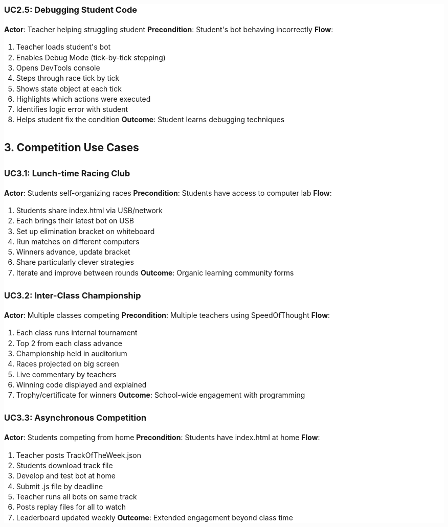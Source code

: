 
### UC2.5: Debugging Student Code
**Actor**: Teacher helping struggling student
**Precondition**: Student's bot behaving incorrectly
**Flow**:
1. Teacher loads student's bot
2. Enables Debug Mode (tick-by-tick stepping)
3. Opens DevTools console
4. Steps through race tick by tick
5. Shows state object at each tick
6. Highlights which actions were executed
7. Identifies logic error with student
8. Helps student fix the condition
**Outcome**: Student learns debugging techniques

## 3. Competition Use Cases

### UC3.1: Lunch-time Racing Club
**Actor**: Students self-organizing races
**Precondition**: Students have access to computer lab
**Flow**:
1. Students share index.html via USB/network
2. Each brings their latest bot on USB
3. Set up elimination bracket on whiteboard
4. Run matches on different computers
5. Winners advance, update bracket
6. Share particularly clever strategies
7. Iterate and improve between rounds
**Outcome**: Organic learning community forms

### UC3.2: Inter-Class Championship
**Actor**: Multiple classes competing
**Precondition**: Multiple teachers using SpeedOfThought
**Flow**:
1. Each class runs internal tournament
2. Top 2 from each class advance
3. Championship held in auditorium
4. Races projected on big screen
5. Live commentary by teachers
6. Winning code displayed and explained
7. Trophy/certificate for winners
**Outcome**: School-wide engagement with programming

### UC3.3: Asynchronous Competition
**Actor**: Students competing from home
**Precondition**: Students have index.html at home
**Flow**:
1. Teacher posts TrackOfTheWeek.json
2. Students download track file
3. Develop and test bot at home
4. Submit .js file by deadline
5. Teacher runs all bots on same track
6. Posts replay files for all to watch
7. Leaderboard updated weekly
**Outcome**: Extended engagement beyond class time
